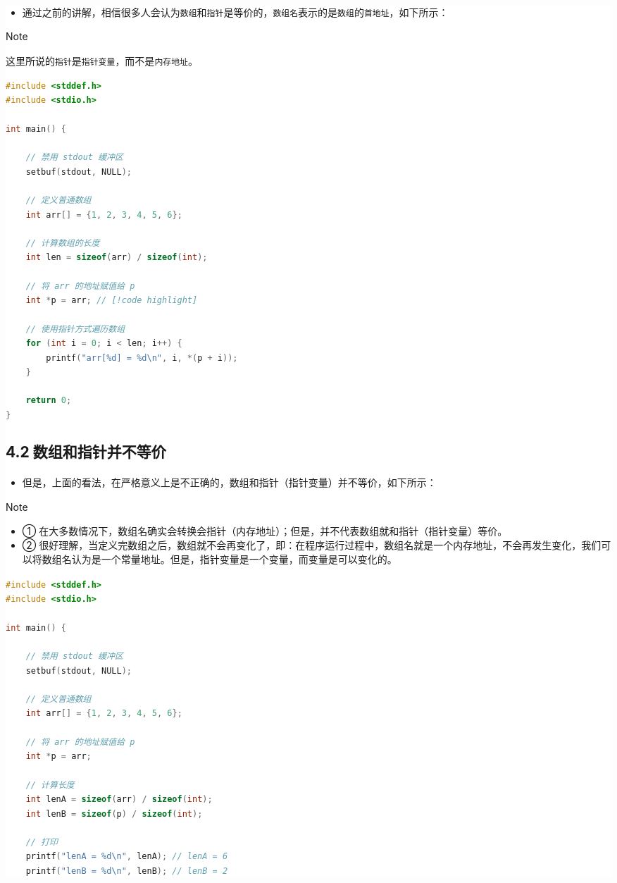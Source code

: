 * 通过之前的讲解，相信很多人会认为`数组`和`指针`是等价的，`数组名`表示的是`数组`的`首地址`，如下所示：

> [!NOTE]
>
> 这里所说的`指针`是`指针变量`，而不是`内存地址`。

```c
#include <stddef.h>
#include <stdio.h>

int main() {
    
    // 禁用 stdout 缓冲区
    setbuf(stdout, NULL);

    // 定义普通数组
    int arr[] = {1, 2, 3, 4, 5, 6};

    // 计算数组的长度
    int len = sizeof(arr) / sizeof(int);

    // 将 arr 的地址赋值给 p
    int *p = arr; // [!code highlight]

    // 使用指针方式遍历数组
    for (int i = 0; i < len; i++) {
        printf("arr[%d] = %d\n", i, *(p + i));
    }

    return 0;
}
```

## 4.2 数组和指针并不等价

* 但是，上面的看法，在严格意义上是不正确的，数组和指针（指针变量）并不等价，如下所示：

> [!NOTE]
>
> * ① 在大多数情况下，数组名确实会转换会指针（内存地址）；但是，并不代表数组就和指针（指针变量）等价。
> * ② 很好理解，当定义完数组之后，数组就不会再变化了，即：在程序运行过程中，数组名就是一个内存地址，不会再发生变化，我们可以将数组名认为是一个常量地址。但是，指针变量是一个变量，而变量是可以变化的。

```c {16-17,20-21}
#include <stddef.h>
#include <stdio.h>

int main() {
    
    // 禁用 stdout 缓冲区
    setbuf(stdout, NULL);

    // 定义普通数组
    int arr[] = {1, 2, 3, 4, 5, 6};

    // 将 arr 的地址赋值给 p
    int *p = arr;

    // 计算长度
    int lenA = sizeof(arr) / sizeof(int);
    int lenB = sizeof(p) / sizeof(int);

    // 打印
    printf("lenA = %d\n", lenA); // lenA = 6
    printf("lenB = %d\n", lenB); // lenB = 2

```